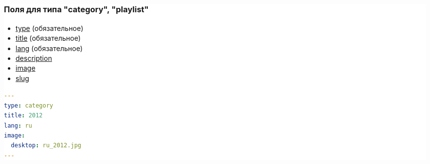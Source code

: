 ### Поля для типа "category", "playlist"

* [type](yaml.md#type) (обязательное)
* [title](yaml.md#title) (обязательное)
* [lang](yaml.md#lang) (обязательное)
* [description](yaml.md#description)
* [image](yaml.md#image)
* [slug](yaml.md#slug)

```yaml
---
type: category
title: 2012
lang: ru
image: 
  desktop: ru_2012.jpg
---
```
